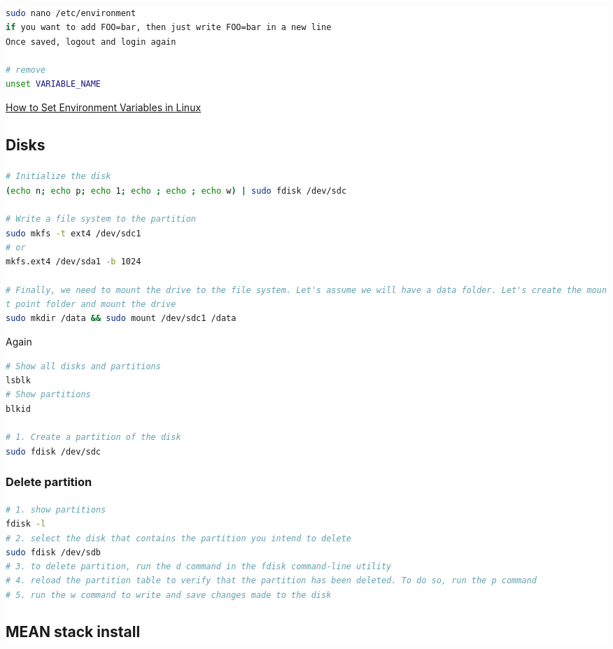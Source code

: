 ```bash
sudo nano /etc/environment
if you want to add FOO=bar, then just write FOO=bar in a new line
Once saved, logout and login again

# remove
unset VARIABLE_NAME
```

[How to Set Environment Variables in Linux](https://www.serverlab.ca/tutorials/linux/administration-linux/how-to-set-environment-variables-in-linux/)

## Disks

```bash
# Initialize the disk
(echo n; echo p; echo 1; echo ; echo ; echo w) | sudo fdisk /dev/sdc

# Write a file system to the partition
sudo mkfs -t ext4 /dev/sdc1
# or
mkfs.ext4 /dev/sda1 -b 1024

# Finally, we need to mount the drive to the file system. Let's assume we will have a data folder. Let's create the mount point folder and mount the drive
sudo mkdir /data && sudo mount /dev/sdc1 /data
```

Again

```bash
# Show all disks and partitions
lsblk
# Show partitions
blkid

# 1. Create a partition of the disk
sudo fdisk /dev/sdc
```

### Delete partition

```bash
# 1. show partitions
fdisk -l
# 2. select the disk that contains the partition you intend to delete
sudo fdisk /dev/sdb
# 3. to delete partition, run the d command in the fdisk command-line utility
# 4. reload the partition table to verify that the partition has been deleted. To do so, run the p command
# 5. run the w command to write and save changes made to the disk
```

## MEAN stack install

